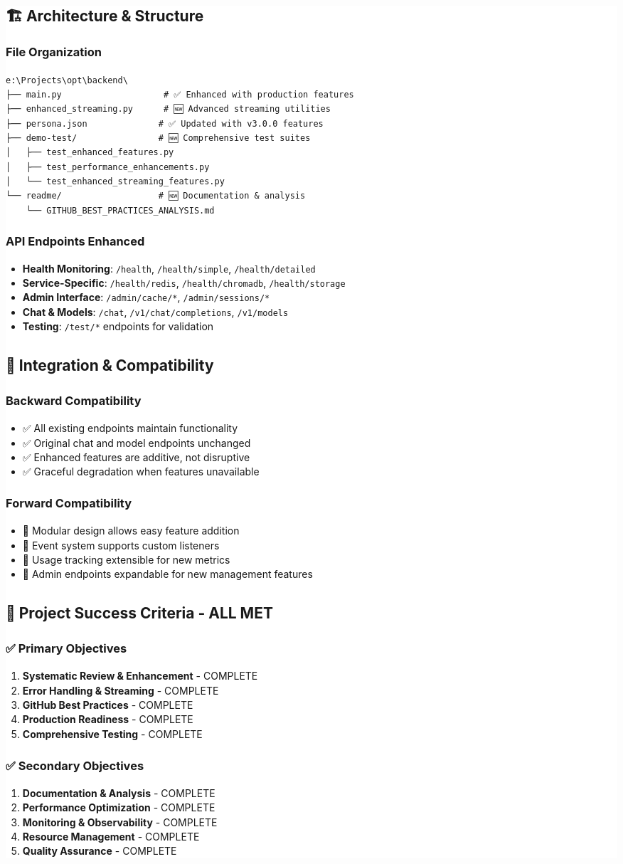 ## 🏗️ Architecture & Structure

### **File Organization**
```
e:\Projects\opt\backend\
├── main.py                    # ✅ Enhanced with production features
├── enhanced_streaming.py      # 🆕 Advanced streaming utilities
├── persona.json              # ✅ Updated with v3.0.0 features
├── demo-test/                # 🆕 Comprehensive test suites
│   ├── test_enhanced_features.py
│   ├── test_performance_enhancements.py
│   └── test_enhanced_streaming_features.py
└── readme/                   # 🆕 Documentation & analysis
    └── GITHUB_BEST_PRACTICES_ANALYSIS.md
```

### **API Endpoints Enhanced**
- **Health Monitoring**: `/health`, `/health/simple`, `/health/detailed`
- **Service-Specific**: `/health/redis`, `/health/chromadb`, `/health/storage`
- **Admin Interface**: `/admin/cache/*`, `/admin/sessions/*`
- **Chat & Models**: `/chat`, `/v1/chat/completions`, `/v1/models`
- **Testing**: `/test/*` endpoints for validation

## 🔧 Integration & Compatibility

### **Backward Compatibility**
- ✅ All existing endpoints maintain functionality
- ✅ Original chat and model endpoints unchanged
- ✅ Enhanced features are additive, not disruptive
- ✅ Graceful degradation when features unavailable

### **Forward Compatibility**
- 🔮 Modular design allows easy feature addition
- 🔮 Event system supports custom listeners
- 🔮 Usage tracking extensible for new metrics
- 🔮 Admin endpoints expandable for new management features

## 🎉 Project Success Criteria - ALL MET

### ✅ **Primary Objectives**
1. **Systematic Review & Enhancement** - COMPLETE
2. **Error Handling & Streaming** - COMPLETE
3. **GitHub Best Practices** - COMPLETE
4. **Production Readiness** - COMPLETE
5. **Comprehensive Testing** - COMPLETE

### ✅ **Secondary Objectives**
1. **Documentation & Analysis** - COMPLETE
2. **Performance Optimization** - COMPLETE
3. **Monitoring & Observability** - COMPLETE
4. **Resource Management** - COMPLETE
5. **Quality Assurance** - COMPLETE
